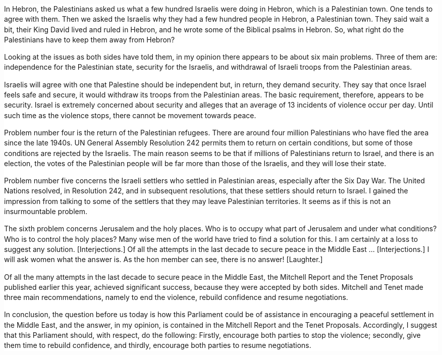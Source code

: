 In Hebron, the Palestinians asked us what a few hundred Israelis were  doing
in Hebron, which is a Palestinian town. One tends to agree with  them.  Then
we asked the Israelis why they  had  a  few  hundred  people  in  Hebron,  a
Palestinian town. They said wait a bit, their King David lived and ruled  in
Hebron, and he wrote some of the Biblical psalms in Hebron. So,  what  right
do the Palestinians have to keep them away from Hebron?

Looking at the issues as both sides have told  them,  in  my  opinion  there
appears to be about six main problems. Three of them are:  independence  for
the Palestinian state, security for the Israelis, and withdrawal of  Israeli
troops from the Palestinian areas.

Israelis will agree with one that Palestine should be  independent  but,  in
return, they demand security. They say  that  once  Israel  feels  safe  and
secure, it would withdraw its troops from the Palestinian areas.  The  basic
requirement,  therefore,  appears  to  be  security.  Israel  is   extremely
concerned about security and alleges that an  average  of  13  incidents  of
violence occur per day. Until such time as the violence stops, there  cannot
be movement towards peace.

Problem number four is the return of the  Palestinian  refugees.  There  are
around four million Palestinians who have  fled  the  area  since  the  late
1940s. UN General Assembly Resolution 242 permits them to return on  certain
conditions, but some of those conditions are rejected by the  Israelis.  The
main reason seems to be that if millions of Palestinians return  to  Israel,
and there is an election, the votes of the Palestinian people  will  be  far
more than those of the Israelis, and they will lose their state.

Problem  number  five  concerns  the  Israeli  settlers   who   settled   in
Palestinian areas, especially after the Six  Day  War.  The  United  Nations
resolved, in Resolution 242,  and  in  subsequent  resolutions,  that  these
settlers should return to Israel. I gained the impression  from  talking  to
some of the settlers that they may leave Palestinian territories.  It  seems
as if this is not an insurmountable problem.

The sixth problem concerns Jerusalem and the holy places. Who is  to  occupy
what part of Jerusalem and under what conditions?  Who  is  to  control  the
holy places? Many wise men of the world have tried to find  a  solution  for
this. I am certainly at a loss to suggest any solution. [Interjections.]  Of
all the attempts in the last decade to secure peace in the Middle  East  ...
[Interjections.] I will ask women what the answer is. As the hon member  can
see, there is no answer! [Laughter.]

Of all the many attempts in the last decade to secure peace  in  the  Middle
East, the Mitchell Report and the Tenet  Proposals  published  earlier  this
year, achieved significant success,  because  they  were  accepted  by  both
sides. Mitchell and Tenet made three main  recommendations,  namely  to  end
the violence, rebuild confidence and resume negotiations.

In conclusion, the question before us today is how this Parliament could  be
of assistance in encouraging a peaceful settlement in the Middle  East,  and
the answer, in my opinion, is contained  in  the  Mitchell  Report  and  the
Tenet Proposals. Accordingly, I suggest that this  Parliament  should,  with
respect, do the following: Firstly,  encourage  both  parties  to  stop  the
violence; secondly, give them  time  to  rebuild  confidence,  and  thirdly,
encourage both parties to resume negotiations.
